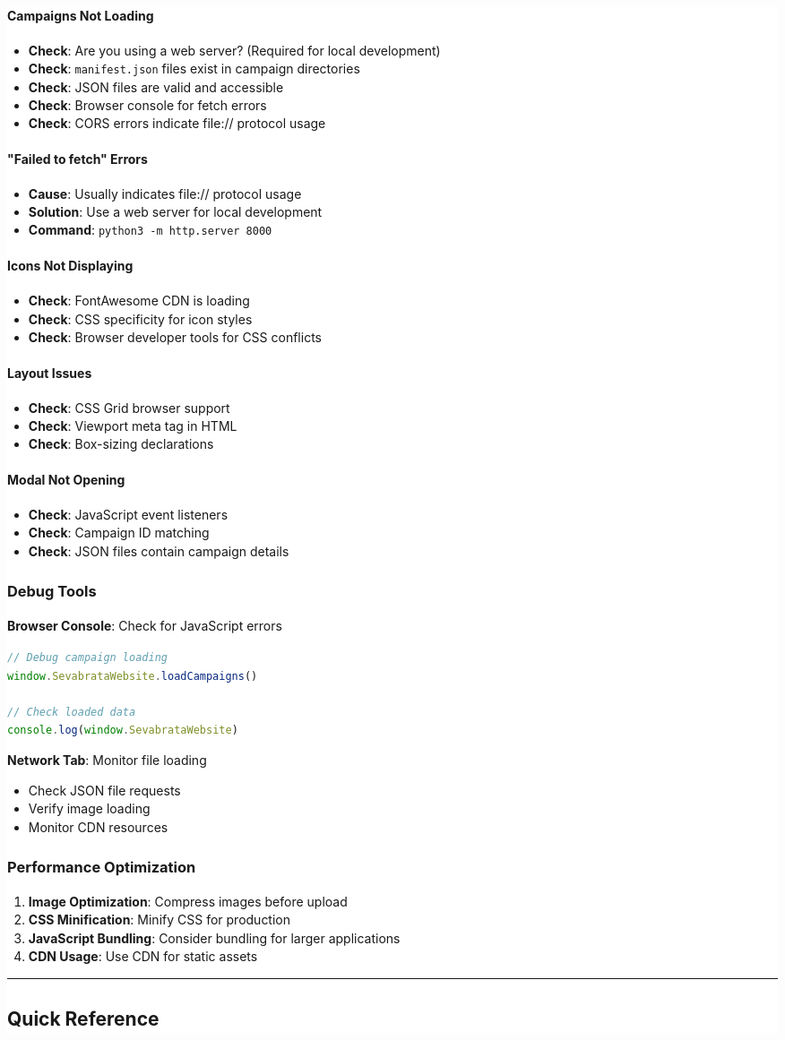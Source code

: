 #### Campaigns Not Loading
- **Check**: Are you using a web server? (Required for local development)
- **Check**: `manifest.json` files exist in campaign directories
- **Check**: JSON files are valid and accessible
- **Check**: Browser console for fetch errors
- **Check**: CORS errors indicate file:// protocol usage

#### "Failed to fetch" Errors
- **Cause**: Usually indicates file:// protocol usage
- **Solution**: Use a web server for local development
- **Command**: `python3 -m http.server 8000`

#### Icons Not Displaying
- **Check**: FontAwesome CDN is loading
- **Check**: CSS specificity for icon styles
- **Check**: Browser developer tools for CSS conflicts

#### Layout Issues
- **Check**: CSS Grid browser support
- **Check**: Viewport meta tag in HTML
- **Check**: Box-sizing declarations

#### Modal Not Opening
- **Check**: JavaScript event listeners
- **Check**: Campaign ID matching
- **Check**: JSON files contain campaign details

### Debug Tools

**Browser Console**: Check for JavaScript errors
```javascript
// Debug campaign loading
window.SevabrataWebsite.loadCampaigns()

// Check loaded data
console.log(window.SevabrataWebsite)
```

**Network Tab**: Monitor file loading
- Check JSON file requests
- Verify image loading
- Monitor CDN resources

### Performance Optimization

1. **Image Optimization**: Compress images before upload
2. **CSS Minification**: Minify CSS for production
3. **JavaScript Bundling**: Consider bundling for larger applications
4. **CDN Usage**: Use CDN for static assets

---

## Quick Reference
